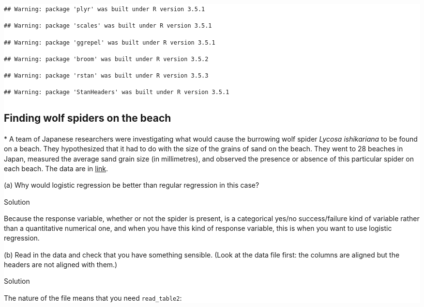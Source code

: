 ```
## Warning: package 'plyr' was built under R version 3.5.1
```

```
## Warning: package 'scales' was built under R version 3.5.1
```

```
## Warning: package 'ggrepel' was built under R version 3.5.1
```

```
## Warning: package 'broom' was built under R version 3.5.2
```

```
## Warning: package 'rstan' was built under R version 3.5.3
```

```
## Warning: package 'StanHeaders' was built under R version 3.5.1
```



##  Finding wolf spiders on the beach


 <a name="q:wolfspider">*</a> 
A team of Japanese researchers were investigating what would
cause the burrowing wolf spider *Lycosa ishikariana* to be found
on a beach. They hypothesized that it had to do with the size of the
grains of sand on the beach. They went to 28 beaches in Japan,
measured the average sand grain size (in millimetres), and observed
the presence or absence of this particular spider on each beach. The
data are in [link](http://www.utsc.utoronto.ca/~butler/d29/spiders.txt). 



(a) Why would logistic regression be better than regular
regression in this case?
 
Solution


Because the response variable, whether or not the spider is
present, is a categorical yes/no success/failure kind of variable
rather than a quantitative numerical one, and when you have this
kind of response variable, this is when you want to use logistic
regression. 
 

(b) Read in the data and check that you have something
sensible. (Look at the data file first: the columns are aligned but
the headers are not aligned with them.)
 
Solution


The nature of the file means that you need `read_table2`:
